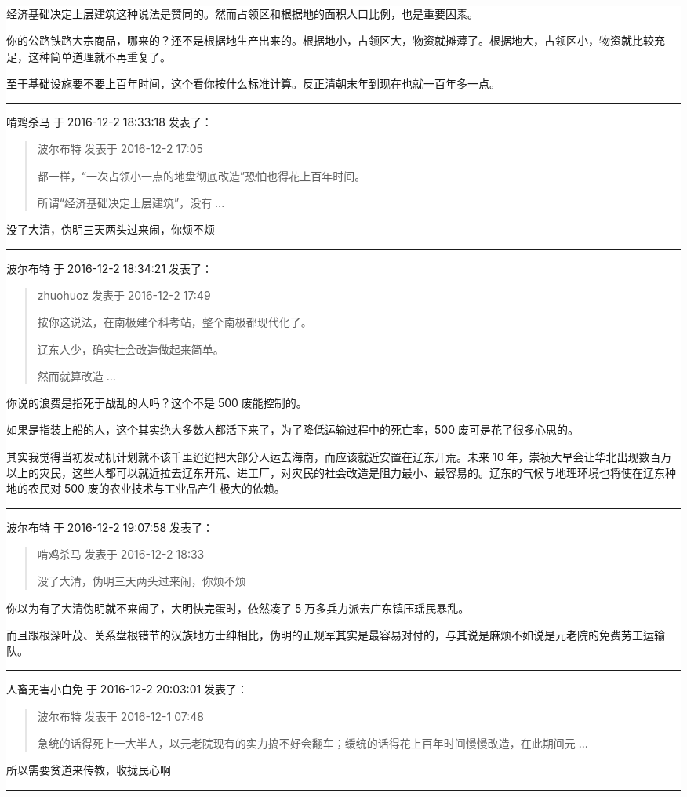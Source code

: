 经济基础决定上层建筑这种说法是赞同的。然而占领区和根据地的面积人口比例，也是重要因素。

你的公路铁路大宗商品，哪来的？还不是根据地生产出来的。根据地小，占领区大，物资就摊薄了。根据地大，占领区小，物资就比较充足，这种简单道理就不再重复了。

至于基础设施要不要上百年时间，这个看你按什么标准计算。反正清朝末年到现在也就一百年多一点。

---

啃鸡杀马 于 2016-12-2 18:33:18 发表了：

> 波尔布特 发表于 2016-12-2 17:05
>
> 都一样，“一次占领小一点的地盘彻底改造”恐怕也得花上百年时间。
>
> 所谓“经济基础决定上层建筑”，没有 ...

没了大清，伪明三天两头过来闹，你烦不烦

---

波尔布特 于 2016-12-2 18:34:21 发表了：

> zhuohuoz 发表于 2016-12-2 17:49
>
> 按你这说法，在南极建个科考站，整个南极都现代化了。
>
> 辽东人少，确实社会改造做起来简单。
>
> 然而就算改造 ...

你说的浪费是指死于战乱的人吗？这个不是 500 废能控制的。

如果是指装上船的人，这个其实绝大多数人都活下来了，为了降低运输过程中的死亡率，500 废可是花了很多心思的。

其实我觉得当初发动机计划就不该千里迢迢把大部分人运去海南，而应该就近安置在辽东开荒。未来 10 年，崇祯大旱会让华北出现数百万以上的灾民，这些人都可以就近拉去辽东开荒、进工厂，对灾民的社会改造是阻力最小、最容易的。辽东的气候与地理环境也将使在辽东种地的农民对 500 废的农业技术与工业品产生极大的依赖。

---

波尔布特 于 2016-12-2 19:07:58 发表了：

> 啃鸡杀马 发表于 2016-12-2 18:33
>
> 没了大清，伪明三天两头过来闹，你烦不烦

你以为有了大清伪明就不来闹了，大明快完蛋时，依然凑了 5 万多兵力派去广东镇压瑶民暴乱。

而且跟根深叶茂、关系盘根错节的汉族地方士绅相比，伪明的正规军其实是最容易对付的，与其说是麻烦不如说是元老院的免费劳工运输队。

---

人畜无害小白免 于 2016-12-2 20:03:01 发表了：

> 波尔布特 发表于 2016-12-1 07:48
>
> 急统的话得死上一大半人，以元老院现有的实力搞不好会翻车；缓统的话得花上百年时间慢慢改造，在此期间元 ...

所以需要贫道来传教，收拢民心啊

---
